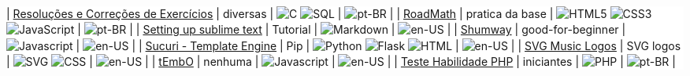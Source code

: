 | [Resoluções e Correções de Exercícios](https://github.com/exata0mente/ResolucoesLivros)                                                                                                                                             | diversas                      | ![C](https://img.shields.io/badge/C-000000?style=flat&logo=c) ![SQL](https://img.shields.io/badge/SQL-ffffff?style=flat&logo=postgresql)                                                                                                                                                                   | ![pt-BR](https://img.shields.io/badge/pt--BR-009c3b?style=flat)                                                                 |
| [RoadMath](https://github.com/Felipe-Rasnheski/roadmath)                                                                                                                                                                            | pratica da base               | ![HTML5](https://img.shields.io/badge/-HTML5-E34F26?style=flat-square&logo=html5&logoColor=white) ![CSS3](https://img.shields.io/badge/-CSS3-1572B6?style=flat-square&logo=css3)![JavaScript](https://img.shields.io/badge/-JavaScript-333?style=flat-square&logo=javascript)                              | ![pt-BR](https://img.shields.io/badge/pt--BR-009c3b?style=flat)                                                                 |
| [Setting up sublime text](https://github.com/tiagoporto/setting-up-sublime-text "Settings, snippets and good plugins for Sublime Text.")                                                                                            | Tutorial                      | ![Markdown](https://img.shields.io/badge/Markdown-22242F?style=flat&logo=markdown)                                                                                                                                                                                                                         | ![en-US](https://img.shields.io/badge/en--US-FFFFFF?style=flat)                                                                 |
| [Shumway](https://github.com/mozilla/shumway/labels/good-for-beginner "Shumway is a Flash VM and runtime written in JavaScript")                                                                                                    | good-for-beginner             | ![Javascript](https://img.shields.io/badge/Javascript-666666?style=flat&logo=javascript)                                                                                                                                                                                                                   | ![en-US](https://img.shields.io/badge/en--US-FFFFFF?style=flat)                                                                 |
| [Sucuri - Template Engine](https://github.com/marcosstefani/sucuri "Sucuri - Template Engine")                                                                                                                                      | Pip                           | ![Python](https://img.shields.io/badge/Python-F7C400?style=flat&logo=python) ![Flask](https://img.shields.io/badge/Flask-666666?style=flat&logo=flask) ![HTML](https://img.shields.io/badge/HTML-FFFFFF?style=flat&logo=html5)                                                                             | ![en-US](https://img.shields.io/badge/en--US-FFFFFF?style=flat)                                                                 |
| [SVG Music Logos](https://github.com/tiagoporto/svg-music-logos "🎵 A collection of logos and symbols from bands, musicians and related in SVG.")                                                                                   | SVG logos                     | ![SVG](https://img.shields.io/badge/SVG-FFFFFF?style=flat&logo=svg) ![CSS](https://img.shields.io/badge/CSS-0069BA?style=flat&logo=css3)                                                                                                                                                                   | ![en-US](https://img.shields.io/badge/en--US-FFFFFF?style=flat)                                                                 |
| [tEmbO](https://github.com/guisouza/tEmbO "🐘 My own tiny react-like rendering engine.")                                                                                                                                            | nenhuma                       | ![Javascript](https://img.shields.io/badge/Javascript-666666?style=flat&logo=javascript)                                                                                                                                                                                                                   | ![en-US](https://img.shields.io/badge/en--US-FFFFFF?style=flat)                                                                 |
| [Teste Habilidade PHP](https://github.com/LeandroLS/teste-hablidade-php "Um projeto open source para testar seus conhecimentos PHP")                                                                                                | iniciantes                    | ![PHP](https://img.shields.io/badge/PHP-22242F?style=flat&logo=php)                                                                                                                                                                                                                                        | ![pt-BR](https://img.shields.io/badge/pt--BR-009c3b?style=flat)                                                                 |